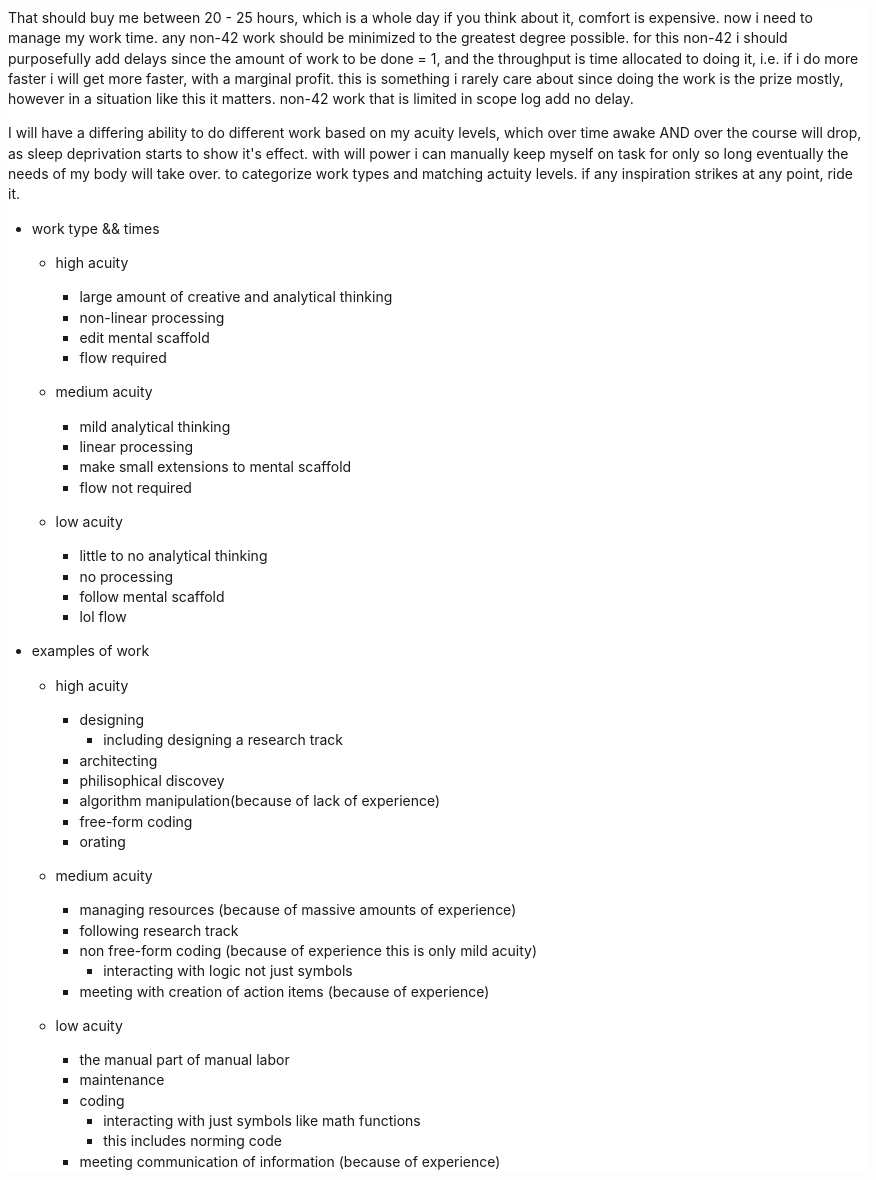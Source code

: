 That should buy me between 20 - 25 hours, which is a whole day if you think about it, comfort is expensive. now i need to manage my work time. any non-42 work should be minimized to the greatest degree possible. for this non-42 i should purposefully add delays since the amount of work to be done = 1, and the throughput is time allocated to doing it, i.e. if i do more faster i will get more faster, with a marginal profit. this is something i rarely care about since doing the work is the prize mostly, however in a situation like this it matters. non-42 work that is limited in scope log add no delay.

I will have a differing ability to do different work based on my acuity levels, which over time awake AND over the course will drop, as sleep deprivation starts to show it's effect. with will power i can manually keep myself on task for only so long eventually the needs of my body will take over. to categorize work types and matching actuity levels. if any inspiration strikes at any point, ride it.

* work type && times
	* high acuity
		* large amount of creative and analytical thinking
		* non-linear processing
		* edit mental scaffold
		* flow required

	* medium acuity
		* mild analytical thinking
		* linear processing
		* make small extensions to mental scaffold
		* flow not required

	* low acuity
		* little to no analytical thinking
		* no processing
		* follow mental scaffold
		* lol flow

* examples of work
	* high acuity
		* designing
			* including designing a research track
		* architecting
		* philisophical discovey
		* algorithm manipulation(because of lack of experience)
		* free-form coding
		* orating

	* medium acuity
		* managing resources (because of massive amounts of experience)
		* following research track
		* non free-form coding (because of experience this is only mild acuity)
			* interacting with logic not just symbols
		* meeting with creation of action items (because of experience)

	* low acuity
		* the manual part of manual labor
		* maintenance
		* coding
			* interacting with just symbols like math functions
			* this includes norming code
		* meeting communication of information (because of experience) 
